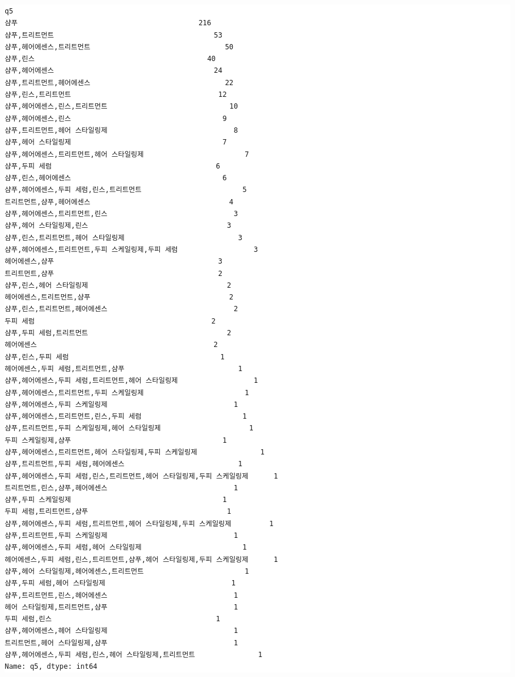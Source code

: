     q5
    샴푸                                           216
    샴푸,트리트먼트                                      53
    샴푸,헤어에센스,트리트먼트                                50
    샴푸,린스                                         40
    샴푸,헤어에센스                                      24
    샴푸,트리트먼트,헤어에센스                                22
    샴푸,린스,트리트먼트                                   12
    샴푸,헤어에센스,린스,트리트먼트                             10
    샴푸,헤어에센스,린스                                    9
    샴푸,트리트먼트,헤어 스타일링제                              8
    샴푸,헤어 스타일링제                                    7
    샴푸,헤어에센스,트리트먼트,헤어 스타일링제                        7
    샴푸,두피 세럼                                       6
    샴푸,린스,헤어에센스                                    6
    샴푸,헤어에센스,두피 세럼,린스,트리트먼트                        5
    트리트먼트,샴푸,헤어에센스                                 4
    샴푸,헤어에센스,트리트먼트,린스                              3
    샴푸,헤어 스타일링제,린스                                 3
    샴푸,린스,트리트먼트,헤어 스타일링제                           3
    샴푸,헤어에센스,트리트먼트,두피 스케일링제,두피 세럼                  3
    헤어에센스,샴푸                                       3
    트리트먼트,샴푸                                       2
    샴푸,린스,헤어 스타일링제                                 2
    헤어에센스,트리트먼트,샴푸                                 2
    샴푸,린스,트리트먼트,헤어에센스                              2
    두피 세럼                                          2
    샴푸,두피 세럼,트리트먼트                                 2
    헤어에센스                                          2
    샴푸,린스,두피 세럼                                    1
    헤어에센스,두피 세럼,트리트먼트,샴푸                           1
    샴푸,헤어에센스,두피 세럼,트리트먼트,헤어 스타일링제                  1
    샴푸,헤어에센스,트리트먼트,두피 스케일링제                        1
    샴푸,헤어에센스,두피 스케일링제                              1
    샴푸,헤어에센스,트리트먼트,린스,두피 세럼                        1
    샴푸,트리트먼트,두피 스케일링제,헤어 스타일링제                     1
    두피 스케일링제,샴푸                                    1
    샴푸,헤어에센스,트리트먼트,헤어 스타일링제,두피 스케일링제               1
    샴푸,트리트먼트,두피 세럼,헤어에센스                           1
    샴푸,헤어에센스,두피 세럼,린스,트리트먼트,헤어 스타일링제,두피 스케일링제      1
    트리트먼트,린스,샴푸,헤어에센스                              1
    샴푸,두피 스케일링제                                    1
    두피 세럼,트리트먼트,샴푸                                 1
    샴푸,헤어에센스,두피 세럼,트리트먼트,헤어 스타일링제,두피 스케일링제         1
    샴푸,트리트먼트,두피 스케일링제                              1
    샴푸,헤어에센스,두피 세럼,헤어 스타일링제                        1
    헤어에센스,두피 세럼,린스,트리트먼트,샴푸,헤어 스타일링제,두피 스케일링제      1
    샴푸,헤어 스타일링제,헤어에센스,트리트먼트                        1
    샴푸,두피 세럼,헤어 스타일링제                              1
    샴푸,트리트먼트,린스,헤어에센스                              1
    헤어 스타일링제,트리트먼트,샴푸                              1
    두피 세럼,린스                                       1
    샴푸,헤어에센스,헤어 스타일링제                              1
    트리트먼트,헤어 스타일링제,샴푸                              1
    샴푸,헤어에센스,두피 세럼,린스,헤어 스타일링제,트리트먼트               1
    Name: q5, dtype: int64
    